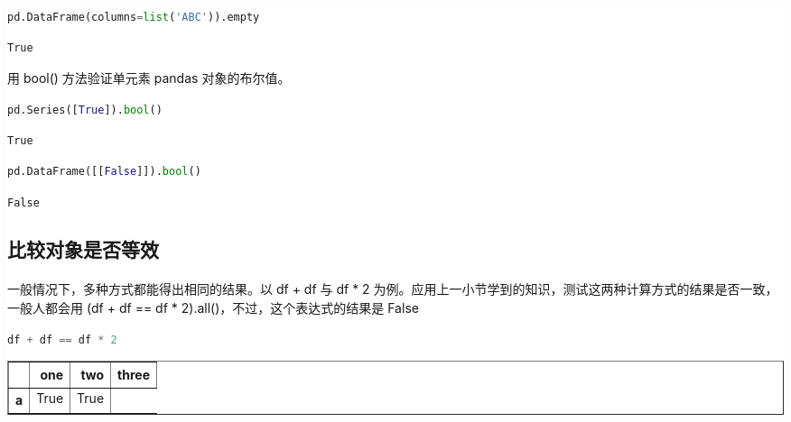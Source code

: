 


```python
pd.DataFrame(columns=list('ABC')).empty
```




    True



用 bool() 方法验证单元素 pandas 对象的布尔值。


```python
pd.Series([True]).bool()
```




    True




```python
pd.DataFrame([[False]]).bool()
```




    False



## 比较对象是否等效
一般情况下，多种方式都能得出相同的结果。以 df + df 与 df * 2 为例。应用上一小节学到的知识，测试这两种计算方式的结果是否一致，一般人都会用 (df + df == df * 2).all()，不过，这个表达式的结果是 False


```python
df + df == df * 2
```




<div>
<style scoped>
    .dataframe tbody tr th:only-of-type {
        vertical-align: middle;
    }

    .dataframe tbody tr th {
        vertical-align: top;
    }

    .dataframe thead th {
        text-align: right;
    }
</style>
<table border="1" class="dataframe">
  <thead>
    <tr style="text-align: right;">
      <th></th>
      <th>one</th>
      <th>two</th>
      <th>three</th>
    </tr>
  </thead>
  <tbody>
    <tr>
      <th>a</th>
      <td>True</td>
      <td>True</td>